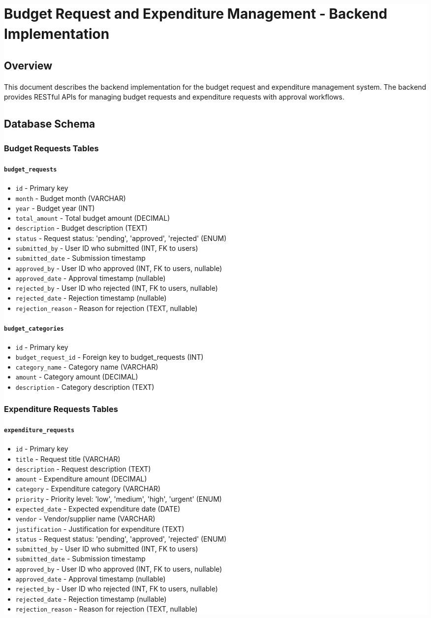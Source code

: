 # Budget Request and Expenditure Management - Backend Implementation

## Overview

This document describes the backend implementation for the budget request and expenditure management system. The backend provides RESTful APIs for managing budget requests and expenditure requests with approval workflows.

## Database Schema

### Budget Requests Tables

#### `budget_requests`
- `id` - Primary key
- `month` - Budget month (VARCHAR)
- `year` - Budget year (INT)
- `total_amount` - Total budget amount (DECIMAL)
- `description` - Budget description (TEXT)
- `status` - Request status: 'pending', 'approved', 'rejected' (ENUM)
- `submitted_by` - User ID who submitted (INT, FK to users)
- `submitted_date` - Submission timestamp
- `approved_by` - User ID who approved (INT, FK to users, nullable)
- `approved_date` - Approval timestamp (nullable)
- `rejected_by` - User ID who rejected (INT, FK to users, nullable)
- `rejected_date` - Rejection timestamp (nullable)
- `rejection_reason` - Reason for rejection (TEXT, nullable)

#### `budget_categories`
- `id` - Primary key
- `budget_request_id` - Foreign key to budget_requests (INT)
- `category_name` - Category name (VARCHAR)
- `amount` - Category amount (DECIMAL)
- `description` - Category description (TEXT)

### Expenditure Requests Tables

#### `expenditure_requests`
- `id` - Primary key
- `title` - Request title (VARCHAR)
- `description` - Request description (TEXT)
- `amount` - Expenditure amount (DECIMAL)
- `category` - Expenditure category (VARCHAR)
- `priority` - Priority level: 'low', 'medium', 'high', 'urgent' (ENUM)
- `expected_date` - Expected expenditure date (DATE)
- `vendor` - Vendor/supplier name (VARCHAR)
- `justification` - Justification for expenditure (TEXT)
- `status` - Request status: 'pending', 'approved', 'rejected' (ENUM)
- `submitted_by` - User ID who submitted (INT, FK to users)
- `submitted_date` - Submission timestamp
- `approved_by` - User ID who approved (INT, FK to users, nullable)
- `approved_date` - Approval timestamp (nullable)
- `rejected_by` - User ID who rejected (INT, FK to users, nullable)
- `rejected_date` - Rejection timestamp (nullable)
- `rejection_reason` - Reason for rejection (TEXT, nullable)
